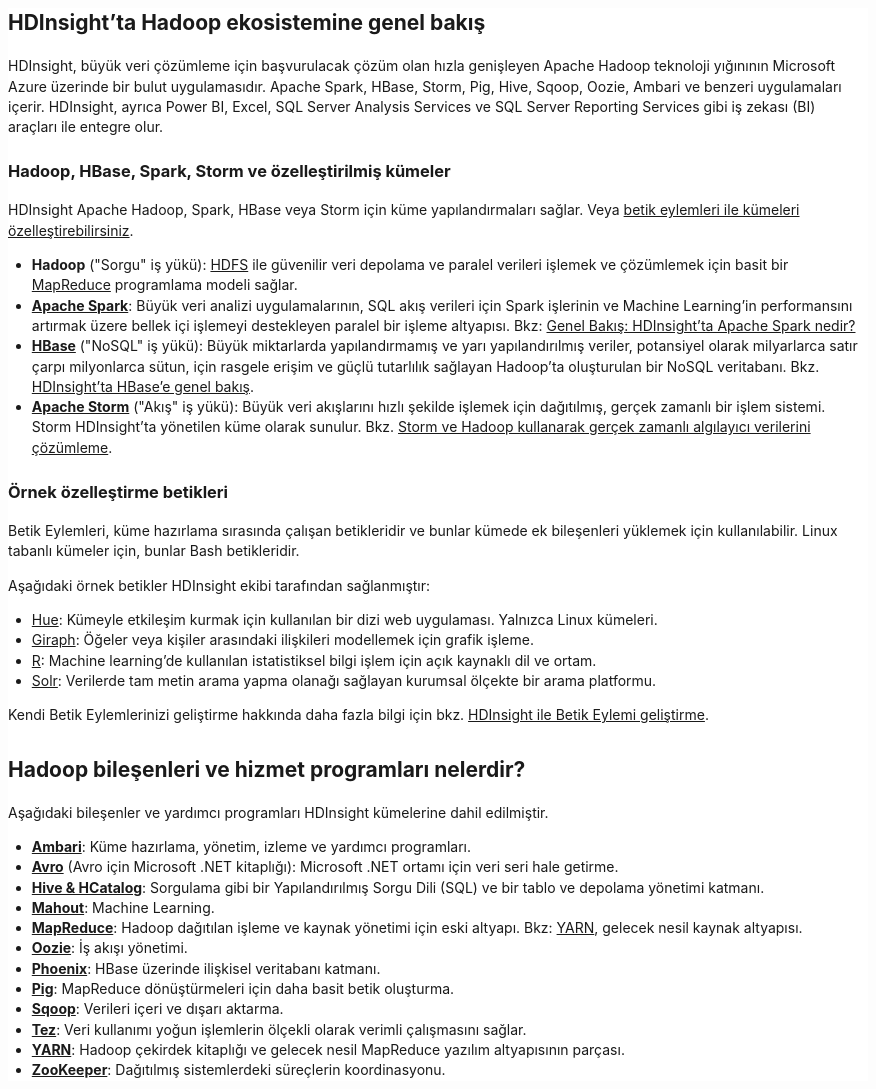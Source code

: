 ## <a name="overview"></a>HDInsight’ta Hadoop ekosistemine genel bakış
HDInsight, büyük veri çözümleme için başvurulacak çözüm olan hızla genişleyen Apache Hadoop teknoloji yığınının Microsoft Azure üzerinde bir bulut uygulamasıdır. Apache Spark, HBase, Storm, Pig, Hive, Sqoop, Oozie, Ambari ve benzeri uygulamaları içerir. HDInsight, ayrıca Power BI, Excel, SQL Server Analysis Services ve SQL Server Reporting Services gibi iş zekası (BI) araçları ile entegre olur.

### Hadoop, HBase, Spark, Storm ve özelleştirilmiş kümeler
HDInsight Apache Hadoop, Spark, HBase veya Storm için küme yapılandırmaları sağlar. Veya [betik eylemleri ile kümeleri özelleştirebilirsiniz](hdinsight-hadoop-customize-cluster-linux.md).

* **Hadoop** ("Sorgu" iş yükü): [HDFS](#hdfs) ile güvenilir veri depolama ve paralel verileri işlemek ve çözümlemek için basit bir [MapReduce](#mapreduce) programlama modeli sağlar.
* **<a target="_blank" href="http://spark.apache.org/">Apache Spark</a>**: Büyük veri analizi uygulamalarının, SQL akış verileri için Spark işlerinin ve Machine Learning’in performansını artırmak üzere bellek içi işlemeyi destekleyen paralel bir işleme altyapısı. Bkz: [Genel Bakış: HDInsight’ta Apache Spark nedir?](hdinsight-apache-spark-overview.md)
* **<a target="_blank" href="http://hbase.apache.org/">HBase</a>** ("NoSQL" iş yükü): Büyük miktarlarda yapılandırmamış ve yarı yapılandırılmış veriler, potansiyel olarak milyarlarca satır çarpı milyonlarca sütun, için rasgele erişim ve güçlü tutarlılık sağlayan Hadoop’ta oluşturulan bir NoSQL veritabanı. Bkz. [HDInsight’ta HBase’e genel bakış](hdinsight-hbase-overview.md).
* **<a  target="_blank" href="https://storm.incubator.apache.org/">Apache Storm</a>** ("Akış" iş yükü): Büyük veri akışlarını hızlı şekilde işlemek için dağıtılmış, gerçek zamanlı bir işlem sistemi. Storm HDInsight’ta yönetilen küme olarak sunulur. Bkz. [Storm ve Hadoop kullanarak gerçek zamanlı algılayıcı verilerini çözümleme](hdinsight-storm-sensor-data-analysis.md).

### Örnek özelleştirme betikleri
Betik Eylemleri, küme hazırlama sırasında çalışan betikleridir ve bunlar kümede ek bileşenleri yüklemek için kullanılabilir. Linux tabanlı kümeler için, bunlar Bash betikleridir.

Aşağıdaki örnek betikler HDInsight ekibi tarafından sağlanmıştır:

* [Hue](hdinsight-hadoop-hue-linux.md): Kümeyle etkileşim kurmak için kullanılan bir dizi web uygulaması. Yalnızca Linux kümeleri.
* [Giraph](hdinsight-hadoop-giraph-install-linux.md): Öğeler veya kişiler arasındaki ilişkileri modellemek için grafik işleme.
* [R](hdinsight-hadoop-r-scripts-linux.md): Machine learning’de kullanılan istatistiksel bilgi işlem için açık kaynaklı dil ve ortam.
* [Solr](hdinsight-hadoop-solr-install-linux.md): Verilerde tam metin arama yapma olanağı sağlayan kurumsal ölçekte bir arama platformu.

Kendi Betik Eylemlerinizi geliştirme hakkında daha fazla bilgi için bkz. [HDInsight ile Betik Eylemi geliştirme](hdinsight-hadoop-script-actions-linux.md).

## Hadoop bileşenleri ve hizmet programları nelerdir?
Aşağıdaki bileşenler ve yardımcı programları HDInsight kümelerine dahil edilmiştir.

* **[Ambari](#ambari)**: Küme hazırlama, yönetim, izleme ve yardımcı programları.
* **[Avro](#avro)** (Avro için Microsoft .NET kitaplığı): Microsoft .NET ortamı için veri seri hale getirme.
* **[Hive & HCatalog](#hive)**: Sorgulama gibi bir Yapılandırılmış Sorgu Dili (SQL) ve bir tablo ve depolama yönetimi katmanı.
* **[Mahout](#mahout)**: Machine Learning.
* **[MapReduce](#mapreduce)**: Hadoop dağıtılan işleme ve kaynak yönetimi için eski altyapı. Bkz: [YARN](#yarn), gelecek nesil kaynak altyapısı.
* **[Oozie](#oozie)**: İş akışı yönetimi.
* **[Phoenix](#phoenix)**: HBase üzerinde ilişkisel veritabanı katmanı.
* **[Pig](#pig)**: MapReduce dönüştürmeleri için daha basit betik oluşturma.
* **[Sqoop](#sqoop)**: Verileri içeri ve dışarı aktarma.
* **[Tez](#tez)**: Veri kullanımı yoğun işlemlerin ölçekli olarak verimli çalışmasını sağlar.
* **[YARN](#yarn)**: Hadoop çekirdek kitaplığı ve gelecek nesil MapReduce yazılım altyapısının parçası.
* **[ZooKeeper](#zookeeper)**: Dağıtılmış sistemlerdeki süreçlerin koordinasyonu.
